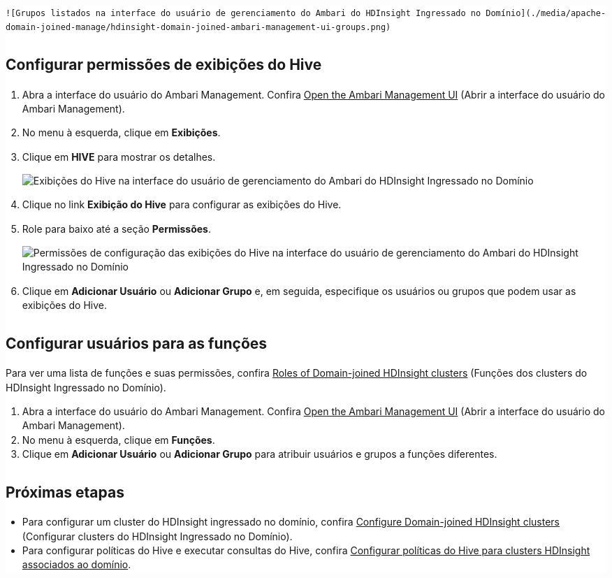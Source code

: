     ![Grupos listados na interface do usuário de gerenciamento do Ambari do HDInsight Ingressado no Domínio](./media/apache-domain-joined-manage/hdinsight-domain-joined-ambari-management-ui-groups.png)

## <a name="configure-hive-views-permissions"></a>Configurar permissões de exibições do Hive
1. Abra a interface do usuário do Ambari Management.  Confira [Open the Ambari Management UI](#open-the-ambari-management-ui) (Abrir a interface do usuário do Ambari Management).
2. No menu à esquerda, clique em **Exibições**.
3. Clique em **HIVE** para mostrar os detalhes.

    ![Exibições do Hive na interface do usuário de gerenciamento do Ambari do HDInsight Ingressado no Domínio](./media/apache-domain-joined-manage/hdinsight-domain-joined-ambari-management-ui-hive-views.png)
4. Clique no link **Exibição do Hive** para configurar as exibições do Hive.
5. Role para baixo até a seção **Permissões**.

    ![Permissões de configuração das exibições do Hive na interface do usuário de gerenciamento do Ambari do HDInsight Ingressado no Domínio](./media/apache-domain-joined-manage/hdinsight-domain-joined-ambari-management-ui-hive-views-permissions.png)
6. Clique em **Adicionar Usuário** ou **Adicionar Grupo** e, em seguida, especifique os usuários ou grupos que podem usar as exibições do Hive.

## <a name="configure-users-for-the-roles"></a>Configurar usuários para as funções
 Para ver uma lista de funções e suas permissões, confira [Roles of Domain-joined HDInsight clusters](#roles-of-domain---joined-hdinsight-clusters) (Funções dos clusters do HDInsight Ingressado no Domínio).

1. Abra a interface do usuário do Ambari Management.  Confira [Open the Ambari Management UI](#open-the-ambari-management-ui) (Abrir a interface do usuário do Ambari Management).
2. No menu à esquerda, clique em **Funções**.
3. Clique em **Adicionar Usuário** ou **Adicionar Grupo** para atribuir usuários e grupos a funções diferentes.

## <a name="next-steps"></a>Próximas etapas
* Para configurar um cluster do HDInsight ingressado no domínio, confira [Configure Domain-joined HDInsight clusters](apache-domain-joined-configure.md) (Configurar clusters do HDInsight Ingressado no Domínio).
* Para configurar políticas do Hive e executar consultas do Hive, confira [Configurar políticas do Hive para clusters HDInsight associados ao domínio](apache-domain-joined-run-hive.md).

